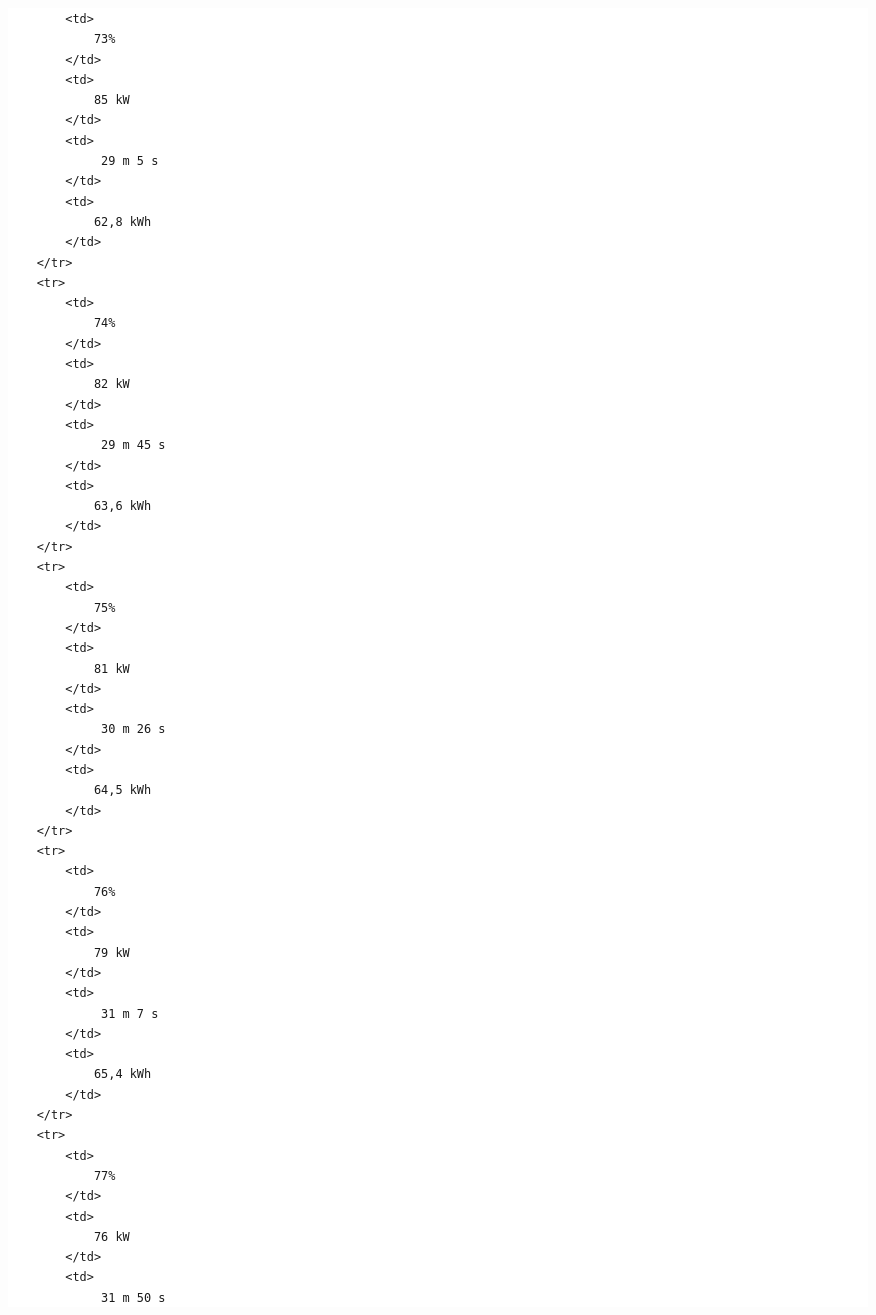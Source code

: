 			<td>
				73%
			</td>
			<td>
				85 kW
			</td>
			<td>
				 29 m 5 s
			</td>
			<td>
				62,8 kWh
			</td>
		</tr>
		<tr>
			<td>
				74%
			</td>
			<td>
				82 kW
			</td>
			<td>
				 29 m 45 s
			</td>
			<td>
				63,6 kWh
			</td>
		</tr>
		<tr>
			<td>
				75%
			</td>
			<td>
				81 kW
			</td>
			<td>
				 30 m 26 s
			</td>
			<td>
				64,5 kWh
			</td>
		</tr>
		<tr>
			<td>
				76%
			</td>
			<td>
				79 kW
			</td>
			<td>
				 31 m 7 s
			</td>
			<td>
				65,4 kWh
			</td>
		</tr>
		<tr>
			<td>
				77%
			</td>
			<td>
				76 kW
			</td>
			<td>
				 31 m 50 s